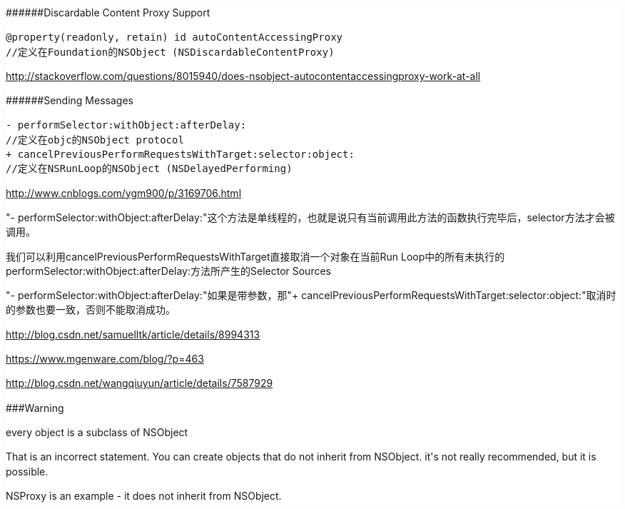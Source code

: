 ######Discardable Content Proxy Support
<pre>
@property(readonly, retain) id autoContentAccessingProxy
//定义在Foundation的NSObject (NSDiscardableContentProxy)
</pre>
http://stackoverflow.com/questions/8015940/does-nsobject-autocontentaccessingproxy-work-at-all


######Sending Messages
<pre>
- performSelector:withObject:afterDelay:
//定义在objc的NSObject protocol
+ cancelPreviousPerformRequestsWithTarget:selector:object:
//定义在NSRunLoop的NSObject (NSDelayedPerforming)
</pre>


http://www.cnblogs.com/ygm900/p/3169706.html

"- performSelector:withObject:afterDelay:"这个方法是单线程的，也就是说只有当前调用此方法的函数执行完毕后，selector方法才会被调用。

我们可以利用cancelPreviousPerformRequestsWithTarget直接取消一个对象在当前Run Loop中的所有未执行的performSelector:withObject:afterDelay:方法所产生的Selector Sources

"- performSelector:withObject:afterDelay:"如果是带参数，那"+ cancelPreviousPerformRequestsWithTarget:selector:object:"取消时的参数也要一致，否则不能取消成功。

http://blog.csdn.net/samuelltk/article/details/8994313

https://www.mgenware.com/blog/?p=463

http://blog.csdn.net/wangqiuyun/article/details/7587929



###Warning


every object is a subclass of NSObject

That is an incorrect statement. You can create objects that do not inherit from NSObject. it's not really recommended, but it is possible.

NSProxy is an example - it does not inherit from NSObject.




